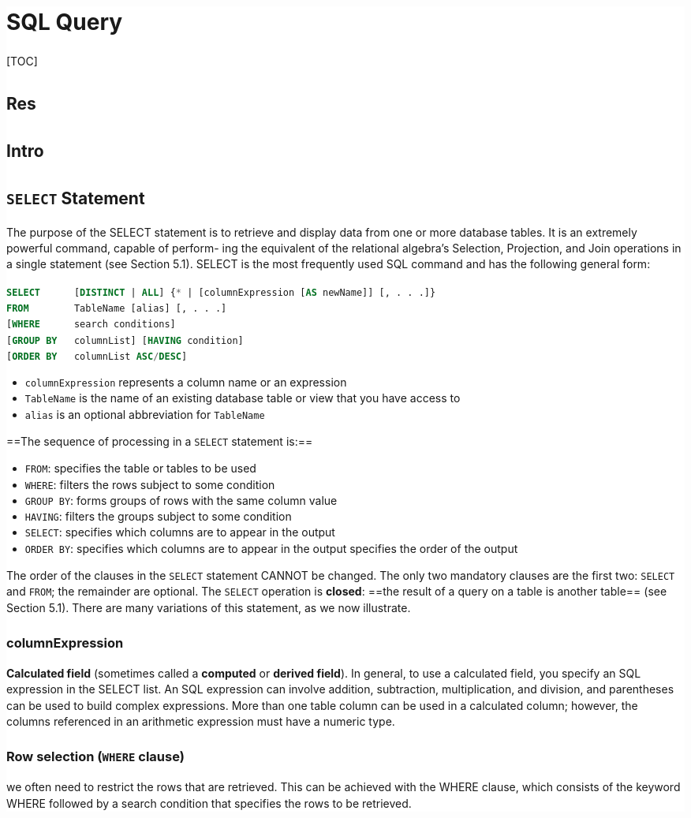# SQL Query

[TOC]



## Res


## Intro


## `SELECT` Statement
The purpose of the SELECT statement is to retrieve and display data from one or more database tables. It is an extremely powerful command, capable of perform- ing the equivalent of the relational algebra’s Selection, Projection, and Join operations in a single statement (see Section 5.1). SELECT is the most frequently used SQL command and has the following general form:
```sql
SELECT      [DISTINCT | ALL] {* | [columnExpression [AS newName]] [, . . .]}   
FROM        TableName [alias] [, . . .] 
[WHERE      search conditions]  
[GROUP BY   columnList] [HAVING condition]
[ORDER BY   columnList ASC/DESC]
```

- `columnExpression` represents a column name or an expression
- `TableName` is the name of an existing database table or view that you have access to
- `alias` is an optional abbreviation for `TableName`

==The sequence of processing in a `SELECT` statement is:==
- `FROM`: specifies the table or tables to be used  
- `WHERE`: filters the rows subject to some condition 
- `GROUP BY`: forms groups of rows with the same column value
- `HAVING`: filters the groups subject to some condition
- `SELECT`: specifies which columns are to appear in the output
- `ORDER BY`: specifies which columns are to appear in the output specifies the order of the output

The order of the clauses in the `SELECT` statement CANNOT be changed. The only two mandatory clauses are the first two: `SELECT` and `FROM`; the remainder are optional. The `SELECT` operation is **closed**: ==the result of a query on a table is another table== (see Section 5.1). There are many variations of this statement, as we now illustrate.


### columnExpression
**Calculated field** (sometimes called a **computed** or **derived field**). 
In general, to use a calculated field, you specify an SQL expression in the SELECT list. An SQL expression can involve addition, subtraction, multiplication, and division, and parentheses can be used to build complex expressions. More than one table column can be used in a calculated column; however, the columns referenced in an arithmetic expression must have a numeric type.


### Row selection (`WHERE` clause)
we often need to restrict the rows that are retrieved. This can be achieved with the WHERE clause, which consists of the keyword WHERE followed by a search condition that specifies the rows to be retrieved.
